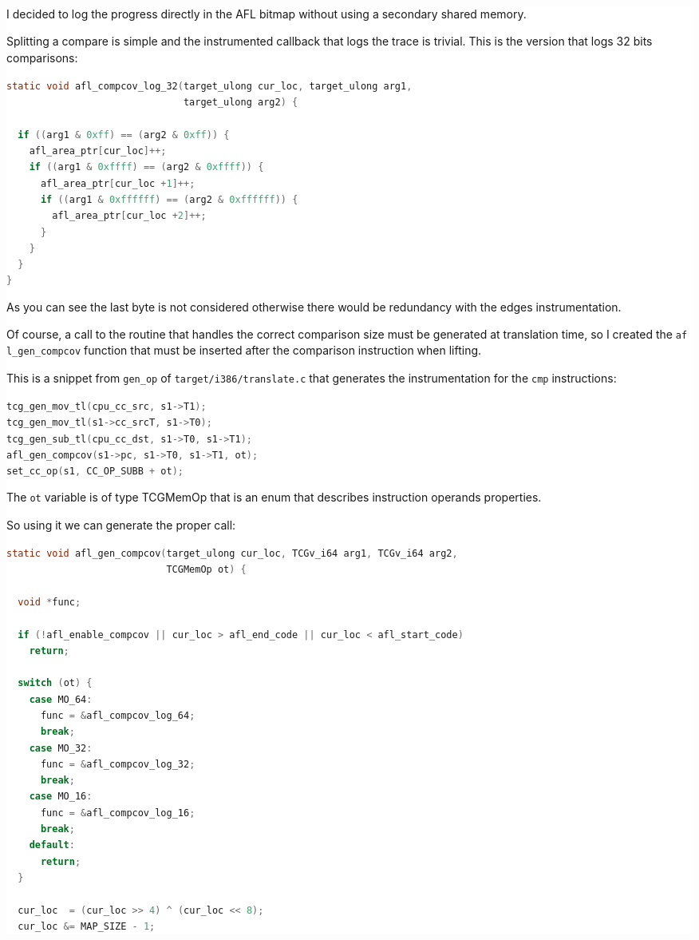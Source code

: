 I decided to log the progress directly in the AFL bitmap without using a secondary shared memory.

Splitting a compare is simple and the instrumented callback that logs the trace is trivial.
This is the version that logs 32 bits comparisons:

```c
static void afl_compcov_log_32(target_ulong cur_loc, target_ulong arg1,
                               target_ulong arg2) {

  if ((arg1 & 0xff) == (arg2 & 0xff)) {
    afl_area_ptr[cur_loc]++;
    if ((arg1 & 0xffff) == (arg2 & 0xffff)) {
      afl_area_ptr[cur_loc +1]++;
      if ((arg1 & 0xffffff) == (arg2 & 0xffffff)) {
        afl_area_ptr[cur_loc +2]++;
      }
    }
  }
}
```

As you can see the last byte is not considered otherwise there would be redundancy with the edges instrumentation.

Of course, a call to the routine that handles the correct comparison size must be generated at translation time, so I created the `afl_gen_compcov` function
that must be inserted after the comparison instruction when lifting.

This is a snippet from `gen_op` of `target/i386/translate.c` that generates the instrumentation for the `cmp` instructions:

```c
tcg_gen_mov_tl(cpu_cc_src, s1->T1);
tcg_gen_mov_tl(s1->cc_srcT, s1->T0);
tcg_gen_sub_tl(cpu_cc_dst, s1->T0, s1->T1);
afl_gen_compcov(s1->pc, s1->T0, s1->T1, ot);
set_cc_op(s1, CC_OP_SUBB + ot);
```

The `ot` variable is of type TCGMemOp that is an enum that describes instruction operands properties.

So using it we can generate the proper call:

```c
static void afl_gen_compcov(target_ulong cur_loc, TCGv_i64 arg1, TCGv_i64 arg2,
                            TCGMemOp ot) {

  void *func;
  
  if (!afl_enable_compcov || cur_loc > afl_end_code || cur_loc < afl_start_code)
    return;

  switch (ot) {
    case MO_64:
      func = &afl_compcov_log_64;
      break;
    case MO_32: 
      func = &afl_compcov_log_32;
      break;
    case MO_16:
      func = &afl_compcov_log_16;
      break;
    default:
      return;
  }
  
  cur_loc  = (cur_loc >> 4) ^ (cur_loc << 8);
  cur_loc &= MAP_SIZE - 1;
```